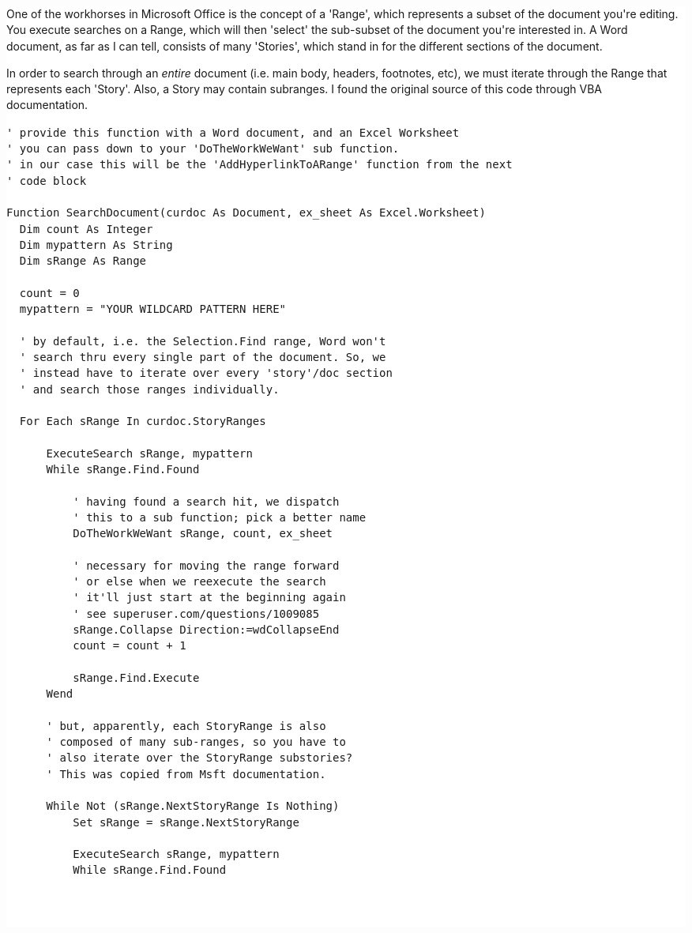 One of the workhorses in Microsoft Office is the concept of a 'Range', which represents a subset of the document you're editing. You execute searches on a Range, which will then 'select' the sub-subset of the document you're interested in. A Word document, as far as I can tell, consists of many 'Stories', which stand in for the different sections of the document. 

In order to search through an _entire_ document (i.e. main body, headers, footnotes, etc), we must iterate through the Range that represents each 'Story'. Also, a Story may contain subranges. I found the original source of this code through VBA documentation.

<pre>
' provide this function with a Word document, and an Excel Worksheet
' you can pass down to your 'DoTheWorkWeWant' sub function.
' in our case this will be the 'AddHyperlinkToARange' function from the next
' code block

Function SearchDocument(curdoc As Document, ex_sheet As Excel.Worksheet)
  Dim count As Integer
  Dim mypattern As String
  Dim sRange As Range

  count = 0
  mypattern = "YOUR WILDCARD PATTERN HERE"

  ' by default, i.e. the Selection.Find range, Word won't
  ' search thru every single part of the document. So, we
  ' instead have to iterate over every 'story'/doc section
  ' and search those ranges individually.

  For Each sRange In curdoc.StoryRanges

      ExecuteSearch sRange, mypattern
      While sRange.Find.Found

          ' having found a search hit, we dispatch
          ' this to a sub function; pick a better name
          DoTheWorkWeWant sRange, count, ex_sheet

          ' necessary for moving the range forward
          ' or else when we reexecute the search
          ' it'll just start at the beginning again
          ' see superuser.com/questions/1009085
          sRange.Collapse Direction:=wdCollapseEnd
          count = count + 1

          sRange.Find.Execute
      Wend

      ' but, apparently, each StoryRange is also
      ' composed of many sub-ranges, so you have to 
      ' also iterate over the StoryRange substories?
      ' This was copied from Msft documentation.

      While Not (sRange.NextStoryRange Is Nothing)
          Set sRange = sRange.NextStoryRange

          ExecuteSearch sRange, mypattern
          While sRange.Find.Found
